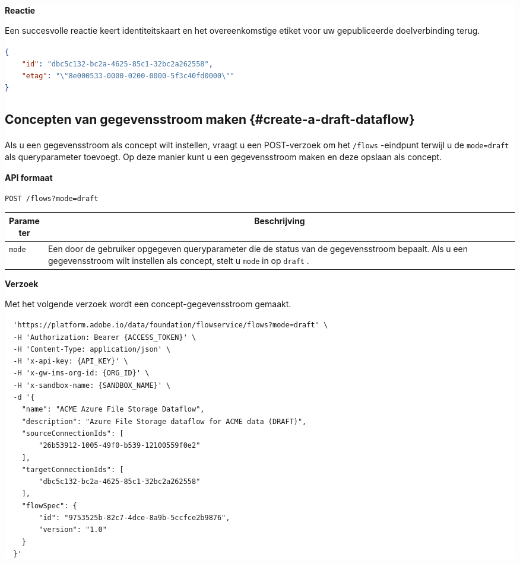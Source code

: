 **Reactie**

Een succesvolle reactie keert identiteitskaart en het overeenkomstige etiket voor uw gepubliceerde doelverbinding terug.

```json
{
    "id": "dbc5c132-bc2a-4625-85c1-32bc2a262558",
    "etag": "\"8e000533-0000-0200-0000-5f3c40fd0000\""
}
```

## Concepten van gegevensstroom maken {#create-a-draft-dataflow}

Als u een gegevensstroom als concept wilt instellen, vraagt u een POST-verzoek om het `/flows` -eindpunt terwijl u de `mode=draft` als queryparameter toevoegt. Op deze manier kunt u een gegevensstroom maken en deze opslaan als concept.

**API formaat**

```http
POST /flows?mode=draft
```

| Parameter | Beschrijving |
| --- | --- |
| `mode` | Een door de gebruiker opgegeven queryparameter die de status van de gegevensstroom bepaalt. Als u een gegevensstroom wilt instellen als concept, stelt u `mode` in op `draft` . |

**Verzoek**

Met het volgende verzoek wordt een concept-gegevensstroom gemaakt.

```shell
  'https://platform.adobe.io/data/foundation/flowservice/flows?mode=draft' \
  -H 'Authorization: Bearer {ACCESS_TOKEN}' \
  -H 'Content-Type: application/json' \
  -H 'x-api-key: {API_KEY}' \
  -H 'x-gw-ims-org-id: {ORG_ID}' \
  -H 'x-sandbox-name: {SANDBOX_NAME}' \
  -d '{
    "name": "ACME Azure File Storage Dataflow",
    "description": "Azure File Storage dataflow for ACME data (DRAFT)",
    "sourceConnectionIds": [
        "26b53912-1005-49f0-b539-12100559f0e2"
    ],
    "targetConnectionIds": [
        "dbc5c132-bc2a-4625-85c1-32bc2a262558"
    ],
    "flowSpec": {
        "id": "9753525b-82c7-4dce-8a9b-5ccfce2b9876",
        "version": "1.0"
    }
  }'
```
